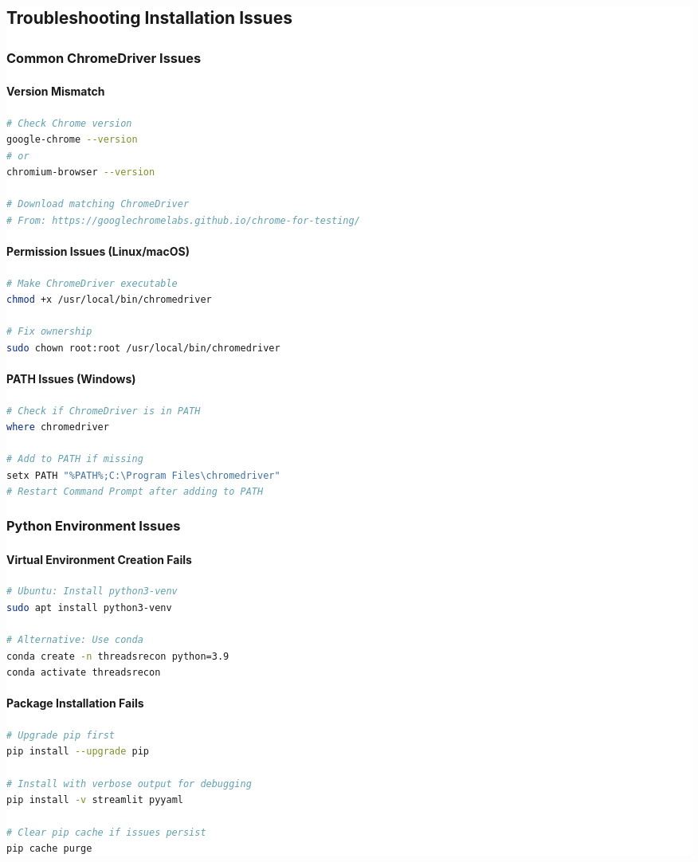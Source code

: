 
## Troubleshooting Installation Issues

### Common ChromeDriver Issues

#### Version Mismatch
```bash
# Check Chrome version
google-chrome --version
# or
chromium-browser --version

# Download matching ChromeDriver
# From: https://googlechromelabs.github.io/chrome-for-testing/
```

#### Permission Issues (Linux/macOS)
```bash
# Make ChromeDriver executable
chmod +x /usr/local/bin/chromedriver

# Fix ownership
sudo chown root:root /usr/local/bin/chromedriver
```

#### PATH Issues (Windows)
```powershell
# Check if ChromeDriver is in PATH
where chromedriver

# Add to PATH if missing
setx PATH "%PATH%;C:\Program Files\chromedriver"
# Restart Command Prompt after adding to PATH
```

### Python Environment Issues

#### Virtual Environment Creation Fails
```bash
# Ubuntu: Install python3-venv
sudo apt install python3-venv

# Alternative: Use conda
conda create -n threadsrecon python=3.9
conda activate threadsrecon
```

#### Package Installation Fails
```bash
# Upgrade pip first
pip install --upgrade pip

# Install with verbose output for debugging
pip install -v streamlit pyyaml

# Clear pip cache if issues persist
pip cache purge
```
